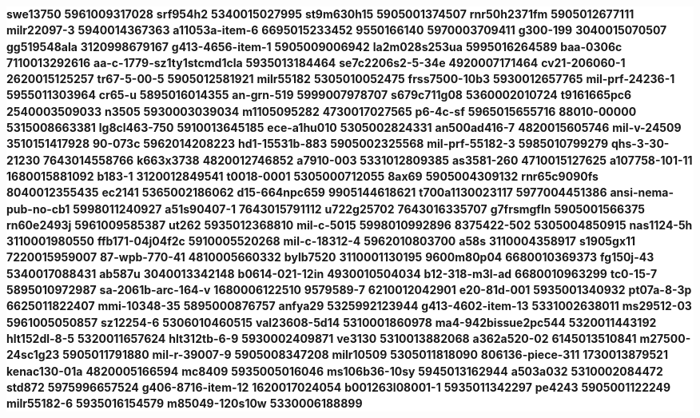 **swe13750**    **5961009317028**    **srf954h2**    **5340015027995**    **st9m630h15**    **5905001374507**
**rnr50h2371fm**    **5905012677111**    **milr22097-3**    **5940014367363**    **a11053a-item-6**    **6695015233452**
**9550166140**    **5970003709411**    **g300-199**    **3040015070507**    **gg519548ala**    **3120998679167**
**g413-4656-item-1**    **5905009006942**    **la2m028s253ua**    **5995016264589**    **baa-0306c**    **7110013292616**
**aa-c-1779-sz1ty1stcmd1cla**    **5935013184464**    **se7c2206s2-5-34e**    **4920007171464**    **cv21-206060-1**    **2620015125257**
**tr67-5-00-5**    **5905012581921**    **milr55182**    **5305010052475**    **frss7500-10b3**    **5930012657765**
**mil-prf-24236-1**    **5955011303964**    **cr65-u**    **5895016014355**    **an-grn-519**    **5999007978707**
**s679c711g08**    **5360002010724**    **t9161665pc6**    **2540003509033**    **n3505**    **5930003039034**
**m1105095282**    **4730017027565**    **p6-4c-sf**    **5965015655716**    **88010-00000**    **5315008663381**
**lg8cl463-750**    **5910013645185**    **ece-a1hu010**    **5305002824331**    **an500ad416-7**    **4820015605746**
**mil-v-24509**    **3510151417928**    **90-073c**    **5962014208223**    **hd1-15531b-883**    **5905002325568**
**mil-prf-55182-3**    **5985010799279**    **qhs-3-30-21230**    **7643014558766**    **k663x3738**    **4820012746852**
**a7910-003**    **5331012809385**    **as3581-260**    **4710015127625**    **a107758-101-11**    **1680015881092**
**b183-1**    **3120012849541**    **t0018-0001**    **5305000712055**    **8ax69**    **5905004309132**
**rnr65c9090fs**    **8040012355435**    **ec2141**    **5365002186062**    **d15-664npc659**    **9905144618621**
**t700a1130023117**    **5977004451386**    **ansi-nema-pub-no-cb1**    **5998011240927**    **a51s90407-1**    **7643015791112**
**u722g25702**    **7643016335707**    **g7frsmgfln**    **5905001566375**    **rn60e2493j**    **5961009585387**
**ut262**    **5935012368810**    **mil-c-5015**    **5998010992896**    **8375422-502**    **5305004850915**
**nas1124-5h**    **3110001980550**    **ffb171-04j04f2c**    **5910005520268**    **mil-c-18312-4**    **5962010803700**
**a58s**    **3110004358917**    **s1905gx11**    **7220015959007**    **87-wpb-770-41**    **4810005660332**
**bylb7520**    **3110001130195**    **9600m80p04**    **6680010369373**    **fg150j-43**    **5340017088431**
**ab587u**    **3040013342148**    **b0614-021-12in**    **4930010504034**    **b12-318-m3l-ad**    **6680010963299**
**tc0-15-7**    **5895010972987**    **sa-2061b-arc-164-v**    **1680006122510**    **9579589-7**    **6210012042901**
**e20-81d-001**    **5935001340932**    **pt07a-8-3p**    **6625011822407**    **mmi-10348-35**    **5895000876757**
**anfya29**    **5325992123944**    **g413-4602-item-13**    **5331002638011**    **ms29512-03**    **5961005050857**
**sz12254-6**    **5306010460515**    **val23608-5d14**    **5310001860978**    **ma4-942bissue2pc544**    **5320011443192**
**hlt152dl-8-5**    **5320011657624**    **hlt312tb-6-9**    **5930002409871**    **ve3130**    **5310013882068**
**a362a520-02**    **6145013510841**    **m27500-24sc1g23**    **5905011791880**    **mil-r-39007-9**    **5905008347208**
**milr10509**    **5305011818090**    **806136-piece-311**    **1730013879521**    **kenac130-01a**    **4820005166594**
**mc8409**    **5935005016046**    **ms106b36-10sy**    **5945013162944**    **a503a032**    **5310002084472**
**std872**    **5975996657524**    **g406-8716-item-12**    **1620017024054**    **b001263l08001-1**    **5935011342297**
**pe4243**    **5905001122249**    **milr55182-6**    **5935016154579**    **m85049-120s10w**    **5330006188899**